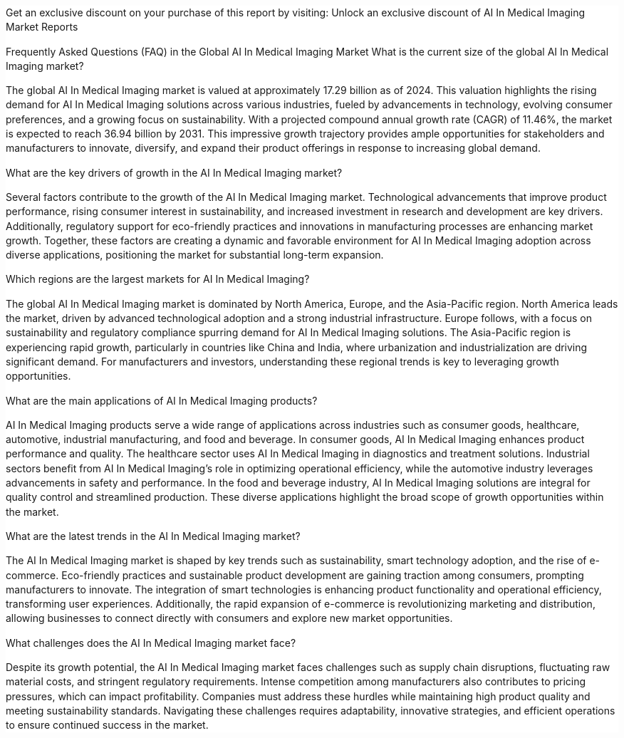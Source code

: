 Get an exclusive discount on your purchase of this report by visiting: Unlock an exclusive discount of AI In Medical Imaging Market Reports 

Frequently Asked Questions (FAQ) in the Global AI In Medical Imaging Market
What is the current size of the global AI In Medical Imaging market?

The global AI In Medical Imaging market is valued at approximately 17.29 billion as of 2024. This valuation highlights the rising demand for AI In Medical Imaging solutions across various industries, fueled by advancements in technology, evolving consumer preferences, and a growing focus on sustainability. With a projected compound annual growth rate (CAGR) of 11.46%, the market is expected to reach 36.94 billion by 2031. This impressive growth trajectory provides ample opportunities for stakeholders and manufacturers to innovate, diversify, and expand their product offerings in response to increasing global demand.

What are the key drivers of growth in the AI In Medical Imaging market?

Several factors contribute to the growth of the AI In Medical Imaging market. Technological advancements that improve product performance, rising consumer interest in sustainability, and increased investment in research and development are key drivers. Additionally, regulatory support for eco-friendly practices and innovations in manufacturing processes are enhancing market growth. Together, these factors are creating a dynamic and favorable environment for AI In Medical Imaging adoption across diverse applications, positioning the market for substantial long-term expansion.

Which regions are the largest markets for AI In Medical Imaging?

The global AI In Medical Imaging market is dominated by North America, Europe, and the Asia-Pacific region. North America leads the market, driven by advanced technological adoption and a strong industrial infrastructure. Europe follows, with a focus on sustainability and regulatory compliance spurring demand for AI In Medical Imaging solutions. The Asia-Pacific region is experiencing rapid growth, particularly in countries like China and India, where urbanization and industrialization are driving significant demand. For manufacturers and investors, understanding these regional trends is key to leveraging growth opportunities.

What are the main applications of AI In Medical Imaging products?

AI In Medical Imaging products serve a wide range of applications across industries such as consumer goods, healthcare, automotive, industrial manufacturing, and food and beverage. In consumer goods, AI In Medical Imaging enhances product performance and quality. The healthcare sector uses AI In Medical Imaging in diagnostics and treatment solutions. Industrial sectors benefit from AI In Medical Imaging’s role in optimizing operational efficiency, while the automotive industry leverages advancements in safety and performance. In the food and beverage industry, AI In Medical Imaging solutions are integral for quality control and streamlined production. These diverse applications highlight the broad scope of growth opportunities within the market.

What are the latest trends in the AI In Medical Imaging market?

The AI In Medical Imaging market is shaped by key trends such as sustainability, smart technology adoption, and the rise of e-commerce. Eco-friendly practices and sustainable product development are gaining traction among consumers, prompting manufacturers to innovate. The integration of smart technologies is enhancing product functionality and operational efficiency, transforming user experiences. Additionally, the rapid expansion of e-commerce is revolutionizing marketing and distribution, allowing businesses to connect directly with consumers and explore new market opportunities.

What challenges does the AI In Medical Imaging market face?

Despite its growth potential, the AI In Medical Imaging market faces challenges such as supply chain disruptions, fluctuating raw material costs, and stringent regulatory requirements. Intense competition among manufacturers also contributes to pricing pressures, which can impact profitability. Companies must address these hurdles while maintaining high product quality and meeting sustainability standards. Navigating these challenges requires adaptability, innovative strategies, and efficient operations to ensure continued success in the market.
